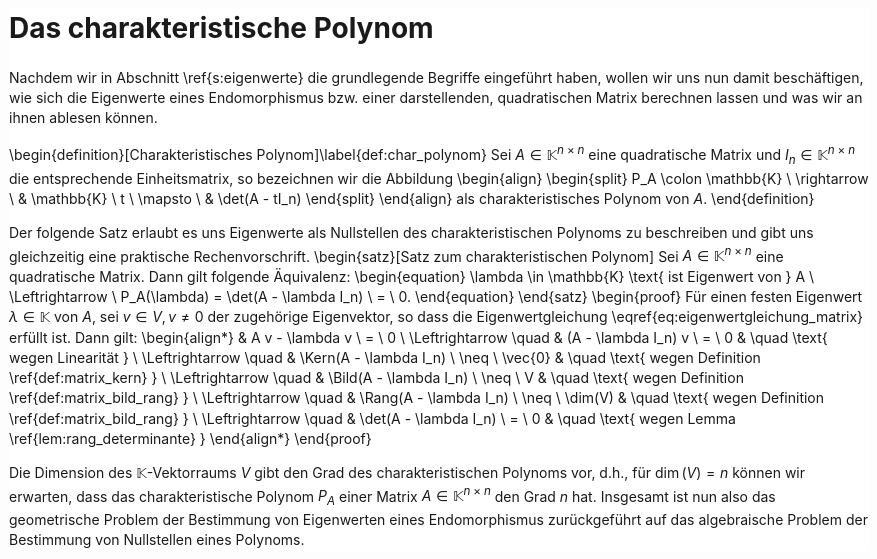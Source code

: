 # Das charakteristische Polynom

Nachdem wir in Abschnitt \ref{s:eigenwerte} die grundlegende Begriffe eingeführt haben, wollen wir uns nun damit beschäftigen, wie sich die Eigenwerte eines Endomorphismus bzw. einer darstellenden, quadratischen Matrix berechnen lassen und was wir an ihnen ablesen können.

\begin{definition}[Charakteristisches Polynom]\label{def:char_polynom}
Sei $A \in \mathbb{K}^{n \times n}$ eine quadratische Matrix und $I_n \in \mathbb{K}^{n \times n}$ die entsprechende Einheitsmatrix, so bezeichnen wir die Abbildung 
\begin{align}
\begin{split}
P_A \colon \mathbb{K} \ \rightarrow \ & \mathbb{K} \\
t  \ \mapsto \ & \det(A - tI_n)
\end{split}
\end{align}
als charakteristisches Polynom von $A$.
\end{definition}

Der folgende Satz erlaubt es uns Eigenwerte als Nullstellen des charakteristischen Polynoms zu beschreiben und gibt uns gleichzeitig eine praktische Rechenvorschrift.
\begin{satz}[Satz zum charakteristischen Polynom]
Sei $A \in \mathbb{K}^{n \times n}$ eine quadratische Matrix. 
Dann gilt folgende Äquivalenz:
\begin{equation}
\lambda \in \mathbb{K} \text{ ist Eigenwert von } A \ \Leftrightarrow \ P_A(\lambda) = \det(A - \lambda I_n) \ = \ 0.
\end{equation}
\end{satz}
\begin{proof}
Für einen festen Eigenwert $\lambda \in \mathbb{K}$ von $A$, sei $v \in V, v \neq 0$ der zugehörige Eigenvektor, so dass die Eigenwertgleichung \eqref{eq:eigenwertgleichung_matrix} erfüllt ist.
Dann gilt:
\begin{align*}
& A v - \lambda v \ = \ 0 \\
\Leftrightarrow \quad & (A - \lambda I_n) v \ = \ 0 & \quad \text{ wegen Linearität } \\
\Leftrightarrow \quad & \Kern(A - \lambda I_n) \ \neq \ \vec{0} & \quad \text{ wegen Definition \ref{def:matrix_kern} } \\
\Leftrightarrow \quad & \Bild(A - \lambda I_n) \ \neq \ V & \quad \text{ wegen Definition \ref{def:matrix_bild_rang} } \\
\Leftrightarrow \quad & \Rang(A - \lambda I_n) \ \neq \ \dim(V) & \quad \text{ wegen Definition \ref{def:matrix_bild_rang} } \\
\Leftrightarrow \quad & \det(A - \lambda I_n) \ = \ 0 & \quad \text{ wegen Lemma \ref{lem:rang_determinante} } 
\end{align*}
\end{proof}

Die Dimension des $\mathbb{K}$-Vektorraums $V$ gibt den Grad des charakteristischen Polynoms vor, d.h., für $\dim(V) = n$ können wir erwarten, dass das charakteristische Polynom $P_A$ einer Matrix $A \in \mathbb{K}^{n \times n}$ den Grad $n$ hat. Insgesamt ist nun also das geometrische Problem der Bestimmung von Eigenwerten eines Endomorphismus zurückgeführt auf das algebraische Problem der Bestimmung von Nullstellen eines Polynoms.
